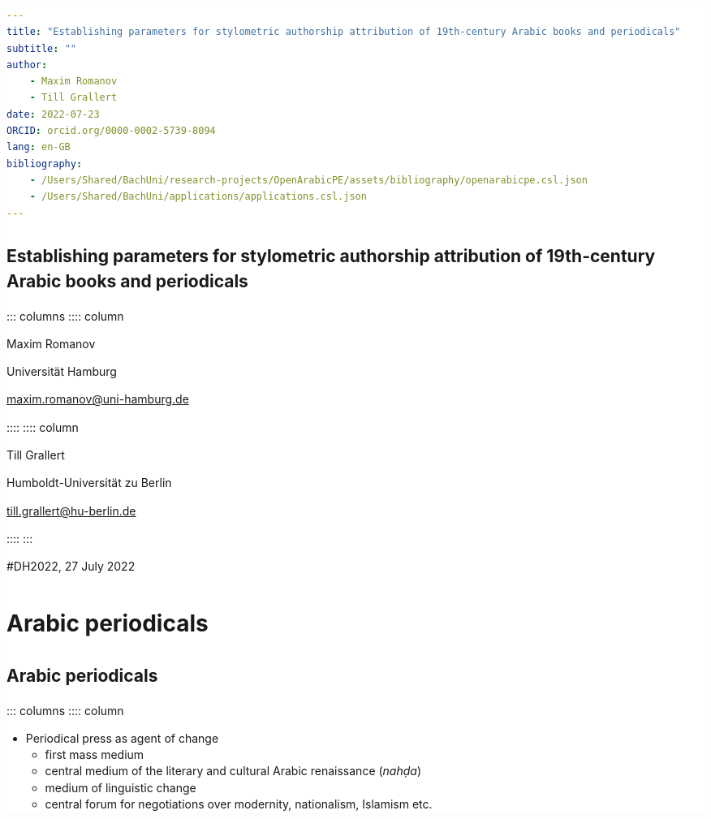 ```yaml
---
title: "Establishing parameters for stylometric authorship attribution of 19th-century Arabic books and periodicals"
subtitle: ""
author: 
	- Maxim Romanov
	- Till Grallert
date: 2022-07-23 
ORCID: orcid.org/0000-0002-5739-8094
lang: en-GB
bibliography: 
    - /Users/Shared/BachUni/research-projects/OpenArabicPE/assets/bibliography/openarabicpe.csl.json
    - /Users/Shared/BachUni/applications/applications.csl.json
---
```


## Establishing parameters for stylometric authorship attribution of 19th-century Arabic books and periodicals

::: columns
:::: column

Maxim Romanov

Universität Hamburg

<maxim.romanov@uni-hamburg.de>

::::
:::: column

Till Grallert

Humboldt-Universität zu Berlin

<till.grallert@hu-berlin.de>

::::
:::

#DH2022, 27 July 2022

# Arabic periodicals
## Arabic periodicals

::: columns
:::: column

- Periodical press as agent of change
    + first mass medium
    + central medium of the literary and cultural Arabic renaissance (*nahḍa*)
    + medium of linguistic change
    + central forum for negotiations over modernity, nationalism, Islamism etc.
